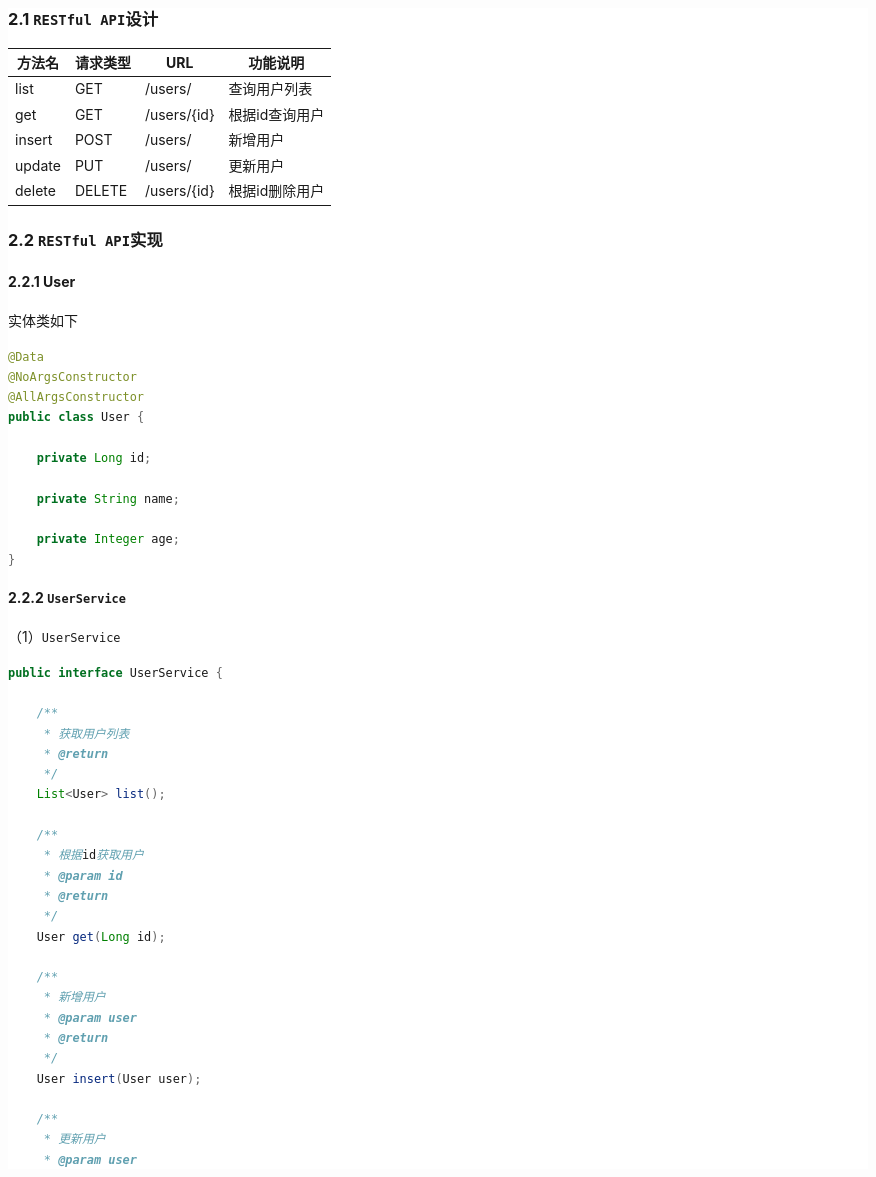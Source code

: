 ### 2.1 `RESTful API`设计

| 方法名 | 请求类型 | URL         | 功能说明       |
| ------ | -------- | ----------- | -------------- |
| list   | GET      | /users/     | 查询用户列表   |
| get    | GET      | /users/{id} | 根据id查询用户 |
| insert | POST     | /users/     | 新增用户       |
| update | PUT      | /users/     | 更新用户       |
| delete | DELETE   | /users/{id} | 根据id删除用户 |



### 2.2  `RESTful API`实现

#### 2.2.1 User

实体类如下

```java
@Data
@NoArgsConstructor
@AllArgsConstructor
public class User {

	private Long id;

	private String name;

	private Integer age;
}
```



#### 2.2.2 `UserService`

（1）`UserService`

```java
public interface UserService {

	/**
	 * 获取用户列表
	 * @return
	 */
	List<User> list();

	/**
	 * 根据id获取用户
	 * @param id
	 * @return
	 */
	User get(Long id);

	/**
	 * 新增用户
	 * @param user
	 * @return
	 */
	User insert(User user);

	/**
	 * 更新用户
	 * @param user
```